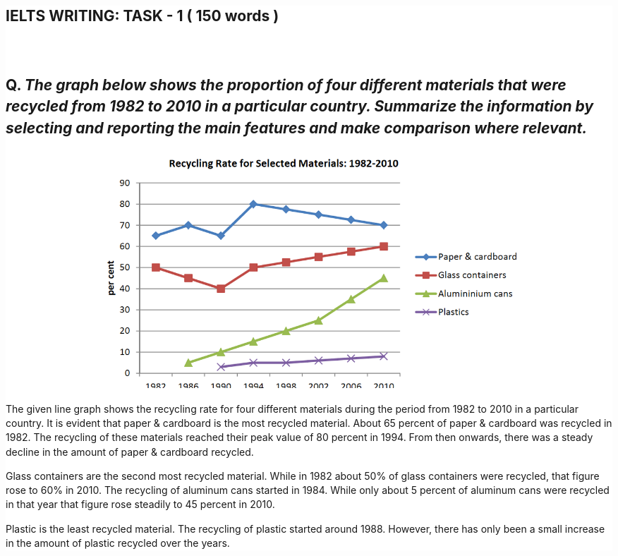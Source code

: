 ## IELTS WRITING: TASK - 1 ( 150 words )

<br/>

## Q. ***The graph below shows the proportion of four different materials that were recycled from 1982 to 2010 in a particular country. Summarize the information by selecting and reporting the main features and make comparison where relevant.***

<p align="center">
  <img src="assets/recycling_materials_proportion.png" alt="RECYCLING MATERIALS PROPORTION" width="600px" />
</p>

The given line graph shows the recycling rate for four different materials during the period from 1982 to 2010 in a particular country. It is evident that paper & cardboard is the most recycled material. About 65 percent of paper & cardboard was recycled in 1982. The recycling of these materials reached their peak value of 80 percent in 1994. From then onwards, there was a steady decline in the amount of paper & cardboard recycled.

Glass containers are the second most recycled material. While in 1982 about 50% of glass containers were recycled, that figure rose to 60% in 2010. The recycling of aluminum cans started in 1984. While only about 5 percent of aluminum cans were recycled in that year that figure rose steadily to 45 percent in 2010.

Plastic is the least recycled material. The recycling of plastic started around 1988. However, there has only been a small increase in the amount of plastic recycled over the years.
